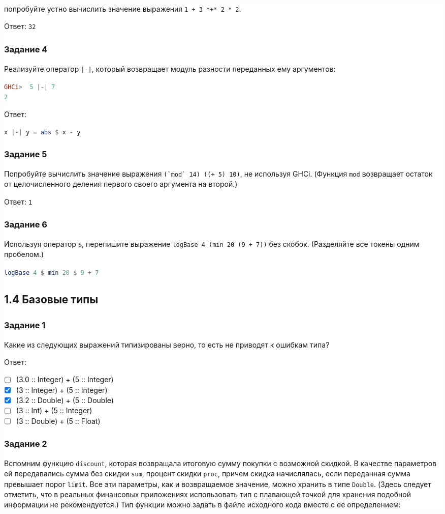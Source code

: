 попробуйте устно вычислить значение выражения `1 + 3 *+* 2 * 2`.

Ответ: `32`

### Задание 4

Реализуйте оператор `|-|`, который возвращает модуль разности переданных ему аргументов:

```haskell
GHCi>  5 |-| 7
2
```

Ответ:

```haskell
x |-| y = abs $ x - y
```

### Задание 5

Попробуйте вычислить значение выражения ``(`mod` 14) ((+ 5) 10)``, не используя GHCi. (Функция `mod` возвращает остаток от целочисленного деления первого своего аргумента на второй.)

Ответ: `1`

### Задание 6

Используя оператор `$`, перепишите выражение `logBase 4 (min 20 (9 + 7))` без скобок. (Разделяйте все токены одним пробелом.)

```haskell
logBase 4 $ min 20 $ 9 + 7
```

## 1.4 Базовые типы

### Задание 1

Какие из следующих выражений типизированы верно, то есть не приводят к ошибкам типа?

Ответ:

- [ ] (3.0 :: Integer) + (5 :: Integer)
- [x] (3 :: Integer) + (5 :: Integer)
- [x] (3.2 :: Double) + (5 :: Double)
- [ ] (3 :: Int) + (5 :: Integer)
- [ ] (3 :: Double) + (5 :: Float)

### Задание 2

Вспомним функцию `discount`, которая возвращала итоговую сумму покупки с возможной скидкой. В качестве параметров ей передавались сумма без скидки `sum`, процент скидки `proc`, причем скидка начислялась, если переданная сумма превышает порог `limit`. Все эти параметры, как и возвращаемое значение, можно хранить в типе `Double`. (Здесь следует отметить, что в реальных финансовых приложениях использовать тип с плавающей точкой для хранения подобной информации не рекомендуется.) Тип функции можно задать в файле исходного кода вместе с ее определением:
